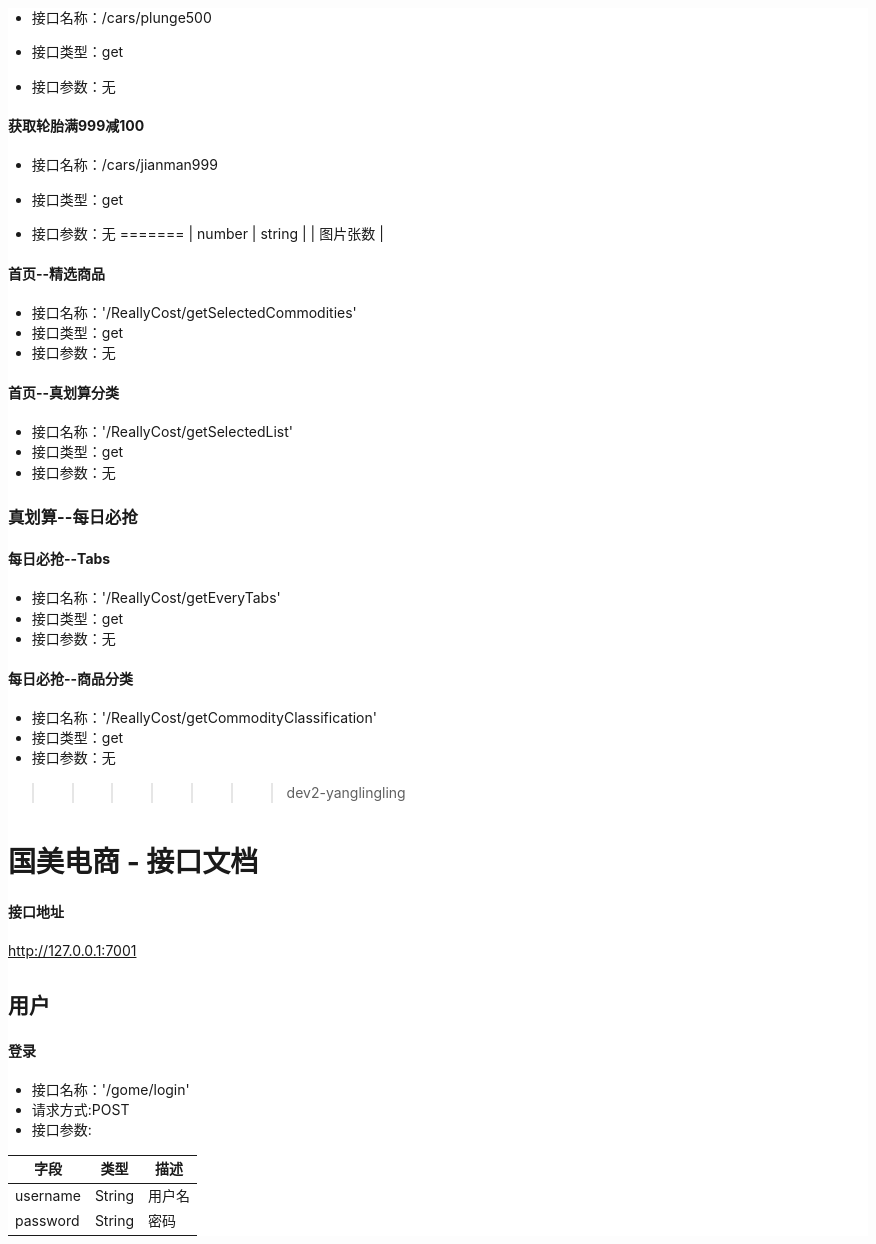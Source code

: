 - 接口名称：/cars/plunge500

- 接口类型：get

- 接口参数：无

#### 获取轮胎满999减100

- 接口名称：/cars/jianman999

- 接口类型：get

- 接口参数：无
=======
| number | string |  | 图片张数 |

#### 首页--精选商品
- 接口名称：'/ReallyCost/getSelectedCommodities'
- 接口类型：get
- 接口参数：无

#### 首页--真划算分类
- 接口名称：'/ReallyCost/getSelectedList'
- 接口类型：get
- 接口参数：无

### 真划算--每日必抢
#### 每日必抢--Tabs
- 接口名称：'/ReallyCost/getEveryTabs'
- 接口类型：get
- 接口参数：无
#### 每日必抢--商品分类
- 接口名称：'/ReallyCost/getCommodityClassification'
- 接口类型：get
- 接口参数：无
>>>>>>> dev2-yanglingling


# 国美电商 - 接口文档

#### 接口地址 
http://127.0.0.1:7001

## 用户

#### 登录
- 接口名称：'/gome/login'
- 请求方式:POST
- 接口参数:

字段 | 类型 |  描述  
-|-|-
username |String | 用户名 |
password |String | 密码 |

